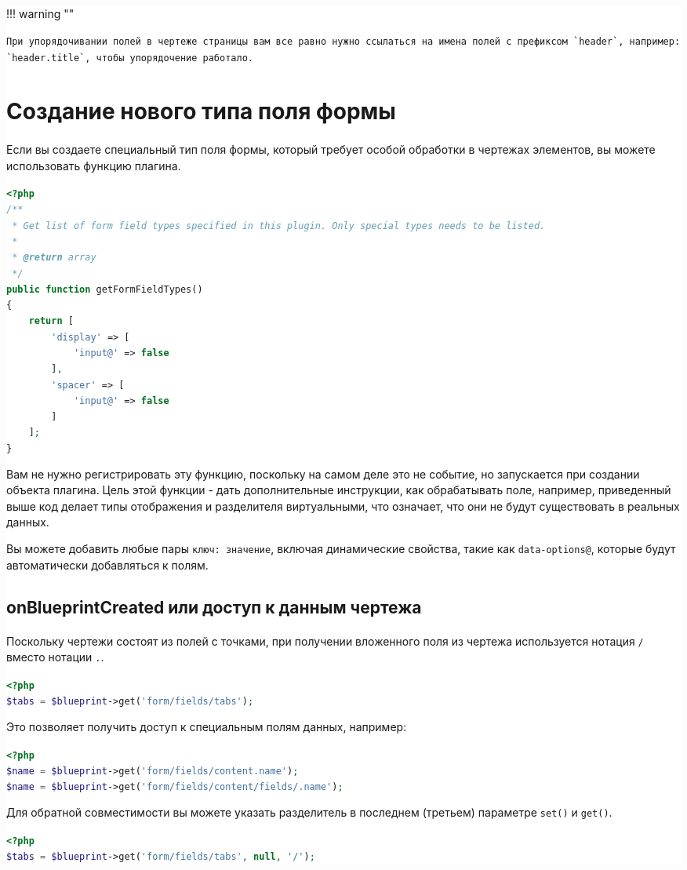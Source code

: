 !!! warning ""

	При упорядочивании полей в чертеже страницы вам все равно нужно ссылаться на имена полей с префиксом `header`, например: `header.title`, чтобы упорядочение работало.

# Создание нового типа поля формы

Если вы создаете специальный тип поля формы, который требует особой обработки в чертежах элементов, вы можете использовать функцию плагина.

```php
<?php
/**
 * Get list of form field types specified in this plugin. Only special types needs to be listed.
 *
 * @return array
 */
public function getFormFieldTypes()
{
    return [
        'display' => [
            'input@' => false
        ],
        'spacer' => [
            'input@' => false
        ]
    ];
}
```

Вам не нужно регистрировать эту функцию, поскольку на самом деле это не событие, но запускается при создании объекта плагина.
Цель этой функции - дать дополнительные инструкции, как обрабатывать поле, например, приведенный выше код делает типы отображения и разделителя виртуальными, что означает, что они не будут существовать в реальных данных.

Вы можете добавить любые пары `ключ: значение`, включая динамические свойства, такие как `data-options@`, которые будут автоматически добавляться к полям.

## onBlueprintCreated или доступ к данным чертежа

Поскольку чертежи состоят из полей с точками, при получении вложенного поля из чертежа используется нотация `/` вместо нотации `.`.

```php
<?php
$tabs = $blueprint->get('form/fields/tabs');
```

Это позволяет получить доступ к специальным полям данных, например:

```php
<?php
$name = $blueprint->get('form/fields/content.name');
$name = $blueprint->get('form/fields/content/fields/.name');
```

Для обратной совместимости вы можете указать разделитель в последнем (третьем) параметре `set()` и `get()`.

```php
<?php
$tabs = $blueprint->get('form/fields/tabs', null, '/');
```
